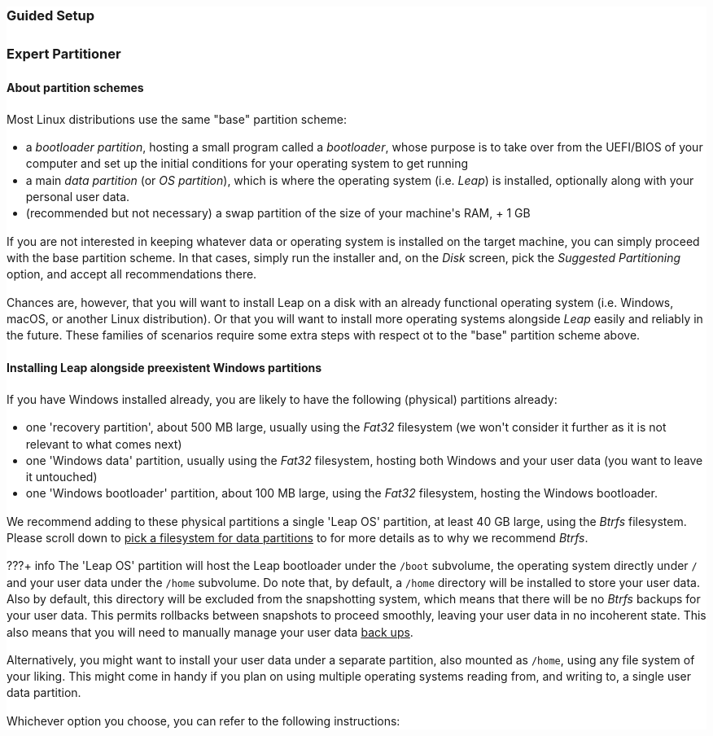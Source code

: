 ### Guided Setup

### Expert Partitioner
#### About partition schemes
Most Linux distributions use the same "base" partition scheme:

* a _bootloader partition_, hosting a small program called a _bootloader_, whose purpose is to take over from the UEFI/BIOS of your computer and set up the initial conditions for your operating system to get running 
* a main _data partition_ (or _OS partition_), which is where the operating system (i.e. _Leap_) is installed, optionally along with your personal user data.
* (recommended but not necessary) a swap partition of the size of your machine's RAM, + 1 GB

If you are not interested in keeping whatever data or operating system is installed on the target machine, you can simply proceed with the base partition scheme. In that cases, simply run the installer and, on the _Disk_ screen, pick the _Suggested Partitioning_ option, and accept all recommendations there. 

Chances are, however, that you will want to install Leap on a disk with an already functional operating system (i.e. Windows, macOS, or another Linux distribution). Or that you will want to install more operating systems alongside _Leap_ easily and reliably in the future. These families of scenarios require some extra steps with respect ot to the "base" partition scheme above.
#### Installing Leap alongside preexistent Windows partitions  
If you have Windows installed already, you are likely to have the following (physical) partitions already:

* one 'recovery partition', about 500 MB large, usually using the _Fat32_ filesystem (we won't consider it further as it is not relevant to what comes next)
* one 'Windows data' partition, usually using the _Fat32_ filesystem, hosting both Windows and your user data (you want to leave it untouched)
* one 'Windows bootloader' partition, about 100 MB large, using the _Fat32_ filesystem, hosting the Windows bootloader.

We recommend adding to these physical partitions a single 'Leap OS' partition, at least 40 GB large, using the _Btrfs_ filesystem. Please scroll down to [pick a filesystem for data partitions](yast_installer.md#picking-a-file-system-for-data-partitions) to for more details as to why we recommend _Btrfs_.

???+ info
    The 'Leap OS' partition will host the Leap bootloader under the `/boot` subvolume, the operating system directly under `/` and your user data under the `/home` subvolume. Do note that, by default, a `/home` directory will be installed to store your user data. Also by default, this directory will be excluded from the snapshotting system, which means that there will be no _Btrfs_ backups for your user data. This permits rollbacks between snapshots to proceed smoothly, leaving your user data in no incoherent state. This also means that you will need to manually manage your user data [back ups](backing_up.md).

Alternatively, you might want to install your user data under a separate partition, also mounted as `/home`, using any file system of your liking. This might come in handy if you plan on using multiple operating systems reading from, and writing to, a single user data partition.

Whichever option you choose, you can refer to the following instructions:
